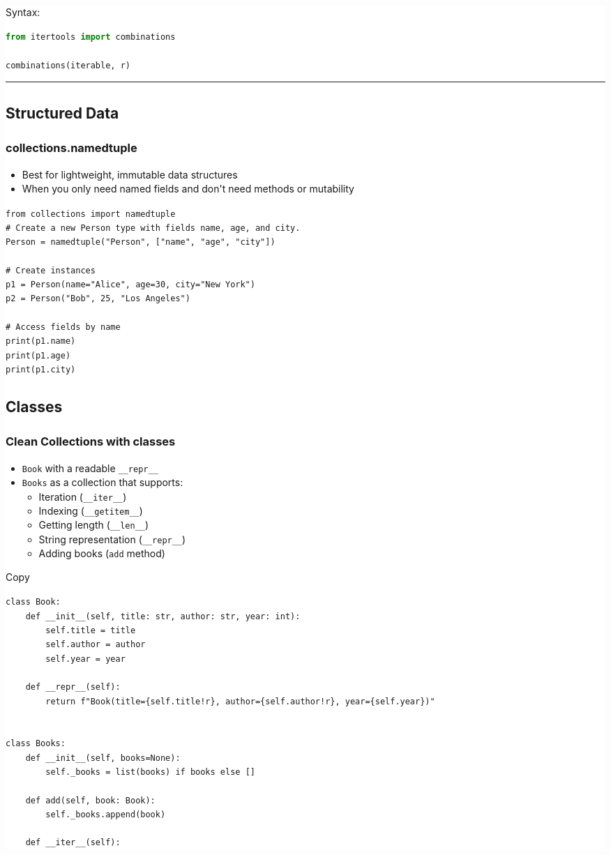 Syntax:

```python
from itertools import combinations

combinations(iterable, r)
```

***

## Structured Data

### collections.namedtuple

* Best for lightweight, immutable data structures
* When you only need named fields and don't need methods or mutability

```notebook-python
from collections import namedtuple
# Create a new Person type with fields name, age, and city.
Person = namedtuple("Person", ["name", "age", "city"])

# Create instances
p1 = Person(name="Alice", age=30, city="New York")
p2 = Person("Bob", 25, "Los Angeles")

# Access fields by name
print(p1.name)
print(p1.age)
print(p1.city)
```

## Classes

### Clean Collections with classes <a href="#clean-collections-with-classes" id="clean-collections-with-classes"></a>

* `Book` with a readable `__repr__`
* `Books` as a collection that supports:
  * Iteration (`__iter__`)
  * Indexing (`__getitem__`)
  * Getting length (`__len__`)
  * String representation (`__repr__`)
  * Adding books (`add` method)

Copy

```
class Book:
    def __init__(self, title: str, author: str, year: int):
        self.title = title
        self.author = author
        self.year = year

    def __repr__(self):
        return f"Book(title={self.title!r}, author={self.author!r}, year={self.year})"


class Books:
    def __init__(self, books=None):
        self._books = list(books) if books else []

    def add(self, book: Book):
        self._books.append(book)

    def __iter__(self):
```